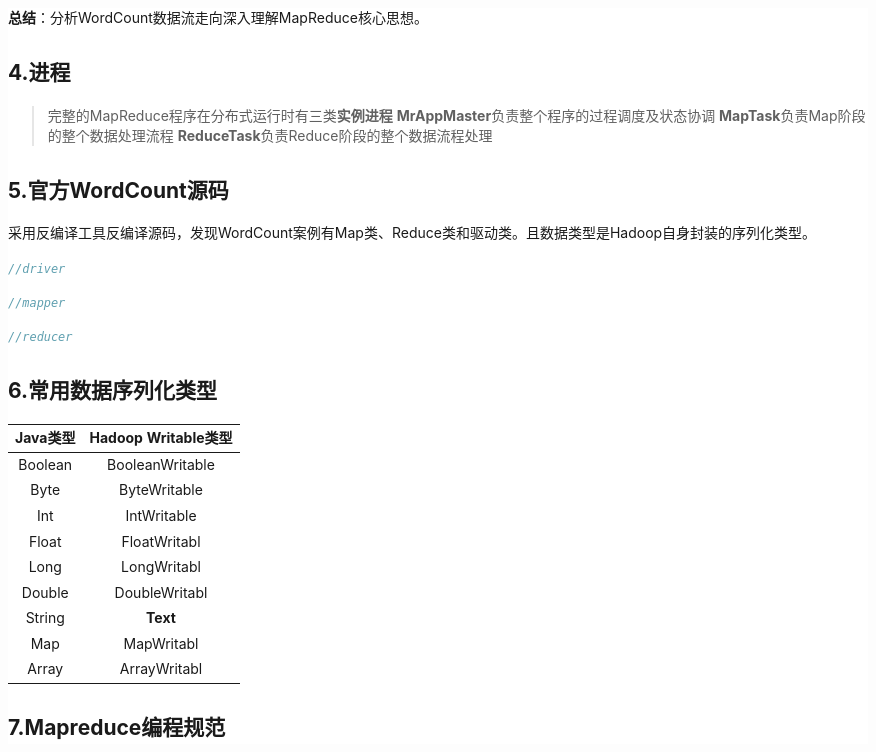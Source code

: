**总结**：分析WordCount数据流走向深入理解MapReduce核心思想。


## 4.进程

>完整的MapReduce程序在分布式运行时有三类**实例进程**
**MrAppMaster**负责整个程序的过程调度及状态协调
**MapTask**负责Map阶段的整个数据处理流程
**ReduceTask**负责Reduce阶段的整个数据流程处理


## 5.官方WordCount源码

采用反编译工具反编译源码，发现WordCount案例有Map类、Reduce类和驱动类。且数据类型是Hadoop自身封装的序列化类型。

```java
//driver


```

```java
//mapper

```

```java
//reducer


```

## 6.常用数据序列化类型

| Java类型 | Hadoop Writable类型 |
| :------: | :-----------------: |
| Boolean  |   BooleanWritable   |
|   Byte   |    ByteWritable     |
|   Int    |     IntWritable     |
|  Float   |    FloatWritabl     |
|   Long   |     LongWritabl     |
|  Double  |    DoubleWritabl    |
|  String  |      **Text**       |
|   Map    |     MapWritabl      |
|  Array   |    ArrayWritabl     |

## 7.Mapreduce编程规范
